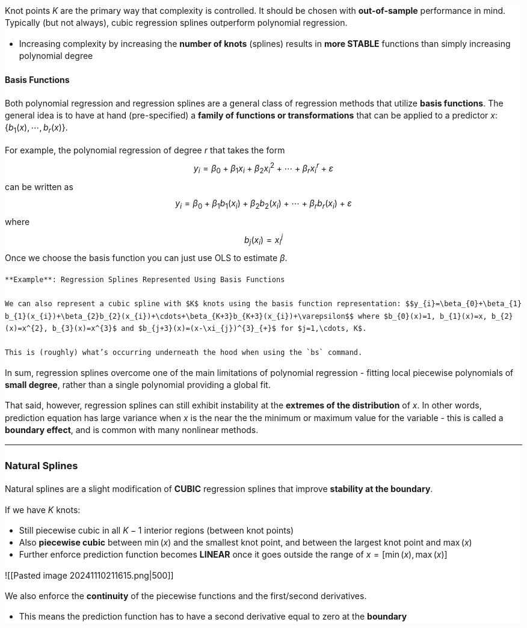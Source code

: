 Knot points $K$ are the primary way that complexity is controlled. It should be chosen with **out-of-sample** performance in mind. Typically (but not always), cubic regression splines outperform polynomial regression.
- Increasing complexity by increasing the **number of knots** (splines) results in **more STABLE** functions than simply increasing polynomial degree

#### Basis Functions
Both polynomial regression and regression splines are a general class of regression methods that utilize **basis functions**. The general idea is to have at hand (pre-specified) a **family of functions or transformations** that can be applied to a predictor $x$: $\{b_{1}(x), \cdots, b_{r}(x)\}$. 

For example, the polynomial regression of degree $r$ that takes the form $$y_{i}=\beta_{0}+\beta_{1}x_{i}+\beta_{2}x_{i}^{2}+\cdots+\beta_{r}x_{i}^{r}+\varepsilon$$ can be written as $$y_{i}=\beta_{0}+\beta_{1}b_{1}(x_{i})+\beta_{2}b_{2}(x_{i})+\cdots+\beta_{r}b_{r}(x_{i})+\varepsilon$$ where $$b_{j}(x_{i})=x_{i}^{j}$$
Once we choose the basis function you can just use OLS to estimate $\beta$.

```ad-example
**Example**: Regression Splines Represented Using Basis Functions

We can also represent a cubic spline with $K$ knots using the basis function representation: $$y_{i}=\beta_{0}+\beta_{1}b_{1}(x_{i})+\beta_{2}b_{2}(x_{i})+\cdots+\beta_{K+3}b_{K+3}(x_{i})+\varepsilon$$ where $b_{0}(x)=1, b_{1}(x)=x, b_{2}(x)=x^{2}, b_{3}(x)=x^{3}$ and $b_{j+3}(x)=(x-\xi_{j})^{3}_{+}$ for $j=1,\cdots, K$. 

This is (roughly) what’s occurring underneath the hood when using the `bs` command.
```

In sum, regression splines overcome one of the main limitations of polynomial regression - fitting local piecewise polynomials of **small degree**, rather than a single polynomial providing a global fit.

That said, however, regression splines can still exhibit instability at the **extremes of the distribution** of $x$. In other words, prediction equation has large variance when $x$ is the near the the minimum or maximum value for the variable - this is called a **boundary effect**, and is common with many nonlinear methods.

---
### Natural Splines
Natural splines are a slight modification of **CUBIC** regression splines that improve **stability at the boundary**.

If we have $K$ knots:
- Still piecewise cubic in all $K-1$ interior regions (between knot points)
- Also **piecewise cubic** between $\min(x)$ and the smallest knot point, and between the largest knot point and $\max(x)$
- Further enforce prediction function becomes **LINEAR** once it goes outside the range of $x=[\min(x), \max(x)]$

![[Pasted image 20241110211615.png|500]]

We also enforce the **continuity** of the piecewise functions and the first/second derivatives.
- This means the prediction function has to have a second derivative equal to zero at the **boundary**
